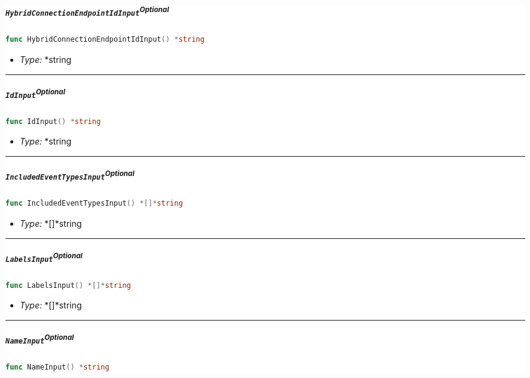 
##### `HybridConnectionEndpointIdInput`<sup>Optional</sup> <a name="HybridConnectionEndpointIdInput" id="@cdktf/provider-azurerm.eventgridEventSubscription.EventgridEventSubscription.property.hybridConnectionEndpointIdInput"></a>

```go
func HybridConnectionEndpointIdInput() *string
```

- *Type:* *string

---

##### `IdInput`<sup>Optional</sup> <a name="IdInput" id="@cdktf/provider-azurerm.eventgridEventSubscription.EventgridEventSubscription.property.idInput"></a>

```go
func IdInput() *string
```

- *Type:* *string

---

##### `IncludedEventTypesInput`<sup>Optional</sup> <a name="IncludedEventTypesInput" id="@cdktf/provider-azurerm.eventgridEventSubscription.EventgridEventSubscription.property.includedEventTypesInput"></a>

```go
func IncludedEventTypesInput() *[]*string
```

- *Type:* *[]*string

---

##### `LabelsInput`<sup>Optional</sup> <a name="LabelsInput" id="@cdktf/provider-azurerm.eventgridEventSubscription.EventgridEventSubscription.property.labelsInput"></a>

```go
func LabelsInput() *[]*string
```

- *Type:* *[]*string

---

##### `NameInput`<sup>Optional</sup> <a name="NameInput" id="@cdktf/provider-azurerm.eventgridEventSubscription.EventgridEventSubscription.property.nameInput"></a>

```go
func NameInput() *string
```
